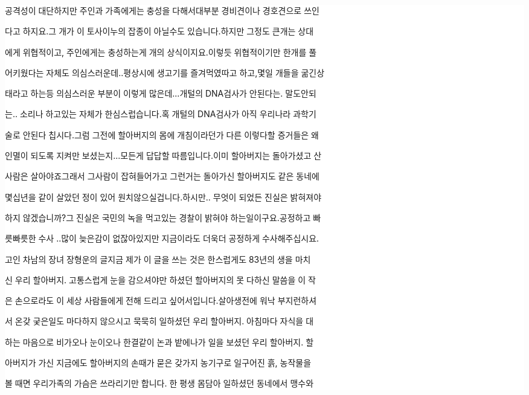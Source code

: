 
  
공격성이 대단하지만 주인과 가족에게는 충성을 다해서대부분 경비견이나 경호견으로 쓰인
  

  
다고 하지요.그 개가 이 토사이누의 잡종이 아닐수도 있습니다.하지만 그정도 큰개는 상대
  

  
에게 위협적이고, 주인에게는 충성하는게 개의 상식이지요.이렇듯 위협적이기만 한개를 풀
  

  
어키웠다는 자체도 의심스러운데..평상시에 생고기를 즐겨먹였따고 하고,몇일 개들을 굶긴상
  

  
태라고 하는등 의심스러운 부분이 이렇게 많은데...개털의 DNA검사가 안된다는. 말도안되
  

  
는.. 소리나 하고있는 자체가 한심스럽습니다.혹 개털의 DNA검사가 아직 우리나라 과학기
  

  
술로 안된다 칩시다.그럼 그전에 할아버지의 몸에 개침이라던가 다른 이렇다할 증거들은 왜
  

  
인멸이 되도록 지켜만 보셨는지...모든게 답답할 따름입니다.이미 할아버지는 돌아가셨고 산
  

  
사람은 살아야죠그래서 그사람이 잡혀들어가고 그런거는 돌아가신 할아버지도 같은 동네에
  

  
몇십년을 같이 살았던 정이 있어 원치않으실겁니다.하시만.. 무엇이 되었든 진실은 밝혀져야
  

  
하지 않겠습니까?그 진실은 국민의 녹을 먹고있는 경찰이 밝혀야 하는일이구요.공정하고 빠
  

  
릇빠릇한 수사 ..많이 늦은감이 없잖아있지만 지금이라도 더욱더 공정하게 수사해주십시요.
  

  
고인 차남의 장녀 장형운의 글지금 제가 이 글을 쓰는 것은 한스럽게도 83년의 생을 마치
  

  
신 우리 할아버지. 고통스럽게 눈을 감으셔야만 하셨던 할아버지의 못 다하신 말씀을 이 작
  

  
은 손으로라도 이 세상 사람들에게 전해 드리고 싶어서입니다.살아생전에 워낙 부지런하셔
  

  
서 온갖 궂은일도 마다하지 않으시고 묵묵히 일하셨던 우리 할아버지. 아침마다 자식을 대
  

  
하는 마음으로 비가오나 눈이오나 한결같이 논과 밭에나가 일을 보셨던 우리 할아버지. 할
  

  
아버지가 가신 지금에도 할아버지의 손때가 묻은 갖가지 농기구로 일구어진 흙, 농작물을
  

  
볼 때면 우리가족의 가슴은 쓰라리기만 합니다. 한 평생 몸담아 일하셨던 동네에서 맹수와
  
